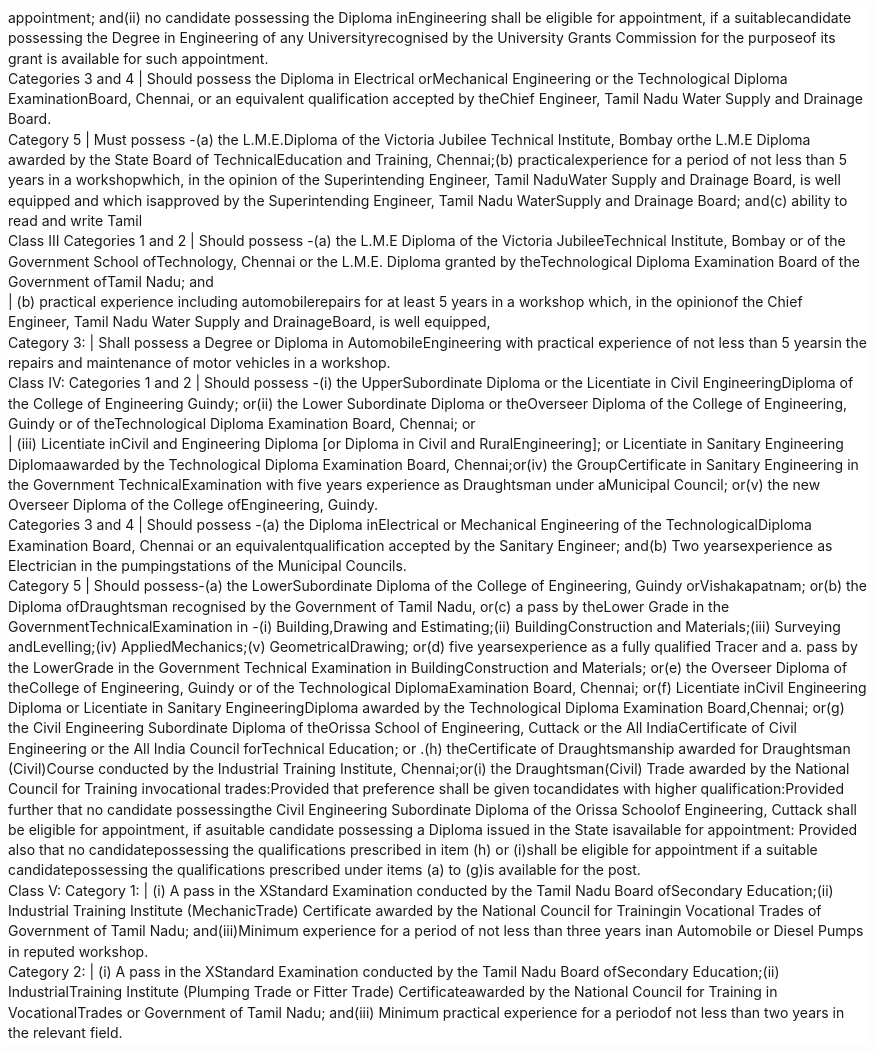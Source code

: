 appointment; and(ii) no candidate possessing the Diploma inEngineering shall
be eligible for appointment, if a suitablecandidate possessing the Degree in
Engineering of any Universityrecognised by the University Grants Commission
for the purposeof its grant is available for such appointment.  
Categories 3 and 4 |  Should possess the Diploma in Electrical orMechanical Engineering or the Technological Diploma ExaminationBoard, Chennai, or an equivalent qualification accepted by theChief Engineer, Tamil Nadu Water Supply and Drainage Board.  
Category 5 |  Must possess -(a) the L.M.E.Diploma of the Victoria Jubilee Technical Institute, Bombay orthe L.M.E Diploma awarded by the State Board of TechnicalEducation and Training, Chennai;(b) practicalexperience for a period of not less than 5 years in a workshopwhich, in the opinion of the Superintending Engineer, Tamil NaduWater Supply and Drainage Board, is well equipped and which isapproved by the Superintending Engineer, Tamil Nadu WaterSupply and Drainage Board; and(c) ability to read and write Tamil  
Class III Categories 1 and 2 |  Should possess -(a) the L.M.E Diploma of the Victoria JubileeTechnical Institute, Bombay or of the Government School ofTechnology, Chennai or the L.M.E. Diploma granted by theTechnological Diploma Examination Board of the Government ofTamil Nadu; and  
|  (b) practical experience including automobilerepairs for at least 5 years
in a workshop which, in the opinionof the Chief Engineer, Tamil Nadu Water
Supply and DrainageBoard, is well equipped,  
Category 3: |  Shall possess a Degree or Diploma in AutomobileEngineering with practical experience of not less than 5 yearsin the repairs and maintenance of motor vehicles in a workshop.  
Class IV: Categories 1 and 2 |  Should possess -(i) the UpperSubordinate Diploma or the Licentiate in Civil EngineeringDiploma of the College of Engineering Guindy; or(ii) the Lower Subordinate Diploma or theOverseer Diploma of the College of Engineering, Guindy or of theTechnological Diploma Examination Board, Chennai; or  
|  (iii) Licentiate inCivil and Engineering Diploma [or Diploma in Civil and
RuralEngineering]; or Licentiate in Sanitary Engineering Diplomaawarded by the
Technological Diploma Examination Board, Chennai;or(iv) the GroupCertificate
in Sanitary Engineering in the Government TechnicalExamination with five years
experience as Draughtsman under aMunicipal Council; or(v) the new Overseer
Diploma of the College ofEngineering, Guindy.  
Categories 3 and 4 |  Should possess -(a) the Diploma inElectrical or Mechanical Engineering of the TechnologicalDiploma Examination Board, Chennai or an equivalentqualification accepted by the Sanitary Engineer; and(b) Two yearsexperience as Electrician in the pumpingstations of the Municipal Councils.  
Category 5 |  Should possess-(a) the LowerSubordinate Diploma of the College of Engineering, Guindy orVishakapatnam; or(b) the Diploma ofDraughtsman recognised by the Government of Tamil Nadu, or(c) a pass by theLower Grade in the GovernmentTechnicalExamination in -(i) Building,Drawing and Estimating;(ii) BuildingConstruction and Materials;(iii) Surveying andLevelling;(iv) AppliedMechanics;(v) GeometricalDrawing; or(d) five yearsexperience as a fully qualified Tracer and a. pass by the LowerGrade in the Government Technical Examination in BuildingConstruction and Materials; or(e) the Overseer Diploma of theCollege of Engineering, Guindy or of the Technological DiplomaExamination Board, Chennai; or(f) Licentiate inCivil Engineering Diploma or Licentiate in Sanitary EngineeringDiploma awarded by the Technological Diploma Examination Board,Chennai; or(g) the Civil Engineering Subordinate Diploma of theOrissa School of Engineering, Cuttack or the All IndiaCertificate of Civil Engineering or the All India Council forTechnical Education; or .(h) theCertificate of Draughtsmanship awarded for Draughtsman (Civil)Course conducted by the Industrial Training Institute, Chennai;or(i) the Draughtsman(Civil) Trade awarded by the National Council for Training invocational trades:Provided that preference shall be given tocandidates with higher qualification:Provided further that no candidate possessingthe Civil Engineering Subordinate Diploma of the Orissa Schoolof Engineering, Cuttack shall be eligible for appointment, if asuitable candidate possessing a Diploma issued in the State isavailable for appointment: Provided also that no candidatepossessing the qualifications prescribed in item (h) or (i)shall be eligible for appointment if a suitable candidatepossessing the qualifications prescribed under items (a) to (g)is available for the post.  
Class V: Category 1: |  (i) A pass in the XStandard Examination conducted by the Tamil Nadu Board ofSecondary Education;(ii) Industrial Training Institute (MechanicTrade) Certificate awarded by the National Council for Trainingin Vocational Trades of Government of Tamil Nadu; and(iii)Minimum experience for a period of not less than three years inan Automobile or Diesel Pumps in reputed workshop.  
Category 2: |  (i) A pass in the XStandard Examination conducted by the Tamil Nadu Board ofSecondary Education;(ii) IndustrialTraining Institute (Plumping Trade or Fitter Trade) Certificateawarded by the National Council for Training in VocationalTrades or Government of Tamil Nadu; and(iii) Minimum practical experience for a periodof not less than two years in the relevant field.  